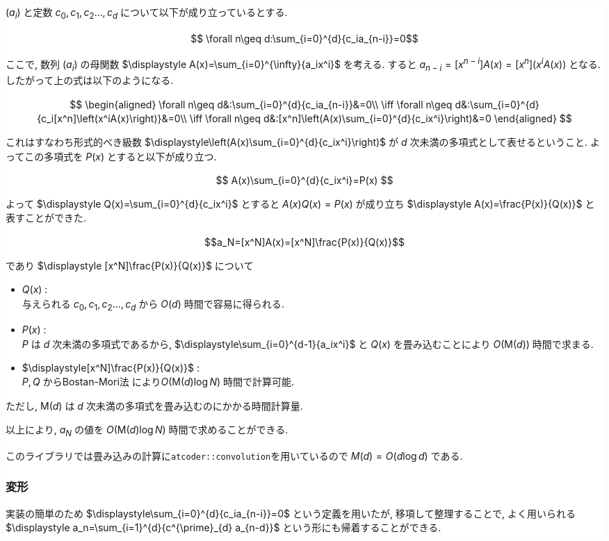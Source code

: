 $(a_i)$ と定数 $c_0,c_1,c_2\dots,c_d$ について以下が成り立っているとする.

$$ \forall n\geq d:\sum_{i=0}^{d}{c_ia_{n-i}}=0$$

ここで, 数列 $(a_i)$ の母関数 $\displaystyle A(x)=\sum_{i=0}^{\infty}{a_ix^i}$ を考える. すると $a_{n-i}=[x^{n-i}]A(x)=[x^n]\left(x^iA(x)\right)$ となる. したがって上の式は以下のようになる.

$$
\begin{aligned} 
\forall n\geq d&:\sum_{i=0}^{d}{c_ia_{n-i}}&=0\\
\iff \forall n\geq d&:\sum_{i=0}^{d}{c_i[x^n]\left(x^iA(x)\right)}&=0\\
\iff \forall n\geq d&:[x^n]\left(A(x)\sum_{i=0}^{d}{c_ix^i}\right)&=0
\end{aligned}
$$

これはすなわち形式的べき級数 $\displaystyle\left(A(x)\sum_{i=0}^{d}{c_ix^i}\right)$ が $d$ 次未満の多項式として表せるということ. よってこの多項式を $P(x)$ とすると以下が成り立つ.

$$
A(x)\sum_{i=0}^{d}{c_ix^i}=P(x)
$$

よって $\displaystyle Q(x)=\sum_{i=0}^{d}{c_ix^i}$ とすると $A(x)Q(x)=P(x)$ が成り立ち $\displaystyle A(x)=\frac{P(x)}{Q(x)}$ と表すことができた.

$$a_N=[x^N]A(x)=[x^N]\frac{P(x)}{Q(x)}$$

であり $\displaystyle [x^N]\frac{P(x)}{Q(x)}$ について


- $Q(x)$ :\
    与えられる $c_0,c_1,c_2\dots,c_d$ から $O(d)$ 時間で容易に得られる.


- $P(x)$ :\
    $P$ は $d$ 次未満の多項式であるから, $\displaystyle\sum_{i=0}^{d-1}{a_ix^i}$ と $Q(x)$ を畳み込むことにより $O(\mathrm{M}(d))$ 時間で求まる.


- $\displaystyle[x^N]\frac{P(x)}{Q(x)}$ :\
    $P,Q$ からBostan-Mori法 により$O(\mathrm{M}(d)\log N)$ 時間で計算可能. 


ただし, $\mathrm{M}(d)$ は $d$ 次未満の多項式を畳み込むのにかかる時間計算量.

以上により, $a_N$ の値を $O(\mathrm{M}(d)\log N)$ 時間で求めることができる. 

このライブラリでは畳み込みの計算に`atcoder::convolution`を用いているので $M(d)=O(d\log d)$ である.

### 変形

実装の簡単のため $\displaystyle\sum_{i=0}^{d}{c_ia_{n-i}}=0$ という定義を用いたが, 移項して整理することで, よく用いられる $\displaystyle a_n=\sum_{i=1}^{d}{c^{\prime}_{d} a_{n-d}}$ という形にも帰着することができる.